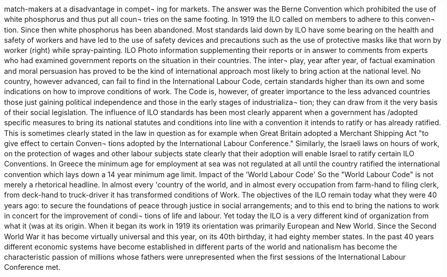 match-makers at a disadvantage in compet¬
ing for markets. The answer was the Berne
Convention which prohibited the use of
white phosphorus and thus put all coun¬
tries on the same footing. In 1919 the ILO
called on members to adhere to this conven¬
tion. Since then white phosphorus has been
abandoned. Most standards laid down by
ILO have some bearing on the health and
safety of workers and have led to the use
of safety devices and precautions such as
the use of protective masks like that worn
by worker (right) while spray-painting.
ILO Photo
information supplementing their reports or in answer to
comments from experts who had examined government
reports on the situation in their countries. The inter¬
play, year after year, of factual examination and moral
persuasion has proved to be the kind of international
approach most likely to bring action at the national level.
No country, however advanced, can fail to find in the
International Labour Code, certain standards higher than
its own and some indications on how to improve conditions
of work. The Code is, however, of greater importance to
the less advanced countries those just gaining political
independence and those in the early stages of industrializa¬
tion; they can draw from it the very basis of their social
legislation.
The influence of ILO standards has been most clearly
apparent when a government has /adopted specific
measures to bring its national statutes and conditions into
line with a convention it intends to ratify or has already
ratified. This is sometimes clearly stated in the law in
question as for example when Great Britain adopted a
Merchant Shipping Act "to give effect to certain Conven¬
tions adopted by the International Labour Conference."
Similarly, the Israeli laws on hours of work, on the
protection of wages and other labour subjects state clearly
that their adoption will enable Israel to ratify certain ILO
Conventions. In Greece the minimum age for employment
at sea was not regulated at all until the country ratified
the international convention which lays down a 14 year
minimum age limit.
Impact of the 'World Labour Code'
So the "World Labour Code" is not merely a rhetorical
headline. In almost every 'country of the world, and
in almost every occupation from farm-hand to filing
clerk, from deck-hand to truck-driver it has transformed
conditions of Work.
The objectives of the ILO remain today what they were
40 years ago: to secure the foundations of peace through
justice in social arrangements; and to this end to bring the
nations to work in concert for the improvement of condi¬
tions of life and labour. Yet today the ILO is a very
different kind of organization from what it (was at its
origin. When it began its work in 1919 its orientation was
primarily European and New World. Since the Second
World War it has become virtually universal and this
year, on its 40th birthday, it had eighty member states.
In the past 40 years different economic systems have
become established in different parts of the world and
nationalism has become the characteristic passion of
millions whose fathers were unrepresented when the first
sessions of the International Labour Conference met.
